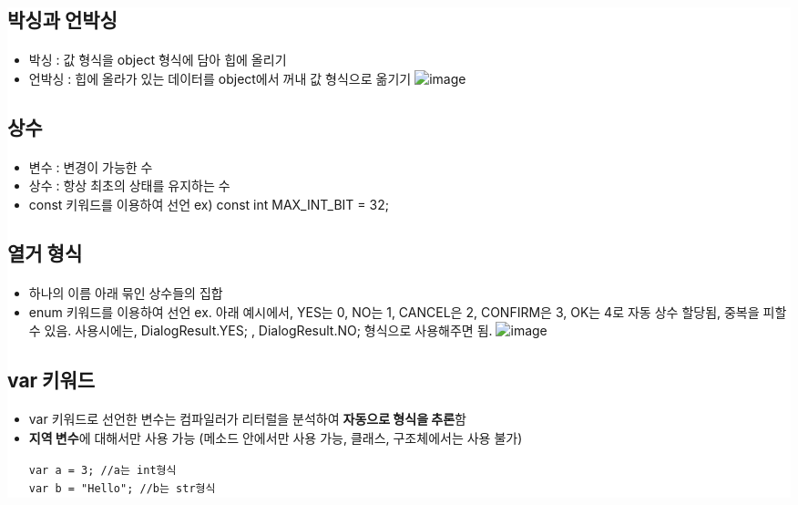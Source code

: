 ## 박싱과 언박싱
- 박싱 : 값 형식을 object 형식에 담아 힙에 올리기
- 언박싱 : 힙에 올라가 있는 데이터를 object에서 꺼내 값 형식으로 옮기기
  <img width="758" alt="image" src="https://github.com/ANNJUNGCHAN/Unity/assets/89781598/d5b580a0-0ae6-4827-805f-6bf552accea0">
  <br>

## 상수
- 변수 : 변경이 가능한 수
- 상수 : 항상 최초의 상태를 유지하는 수
- const 키워드를 이용하여 선언
  ex) const int MAX_INT_BIT = 32;

## 열거 형식
- 하나의 이름 아래 묶인 상수들의 집합
- enum 키워드를 이용하여 선언
  ex. 아래 예시에서, YES는 0, NO는 1, CANCEL은 2, CONFIRM은 3, OK는 4로 자동 상수 할당됨, 중복을 피할 수 있음.
      사용시에는, DialogResult.YES; , DialogResult.NO; 형식으로 사용해주면 됨.
  <img width="1124" alt="image" src="https://github.com/ANNJUNGCHAN/Unity/assets/89781598/0e781fad-7dfe-4984-a142-10568875c5bf">
  <br>

## var 키워드
- var 키워드로 선언한 변수는 컴파일러가 리터럴을 분석하여 **자동으로 형식을 추론**함
- **지역 변수**에 대해서만 사용 가능 (메소드 안에서만 사용 가능, 클래스, 구조체에서는 사용 불가)
  ```
  var a = 3; //a는 int형식
  var b = "Hello"; //b는 str형식
  ```
  







  
